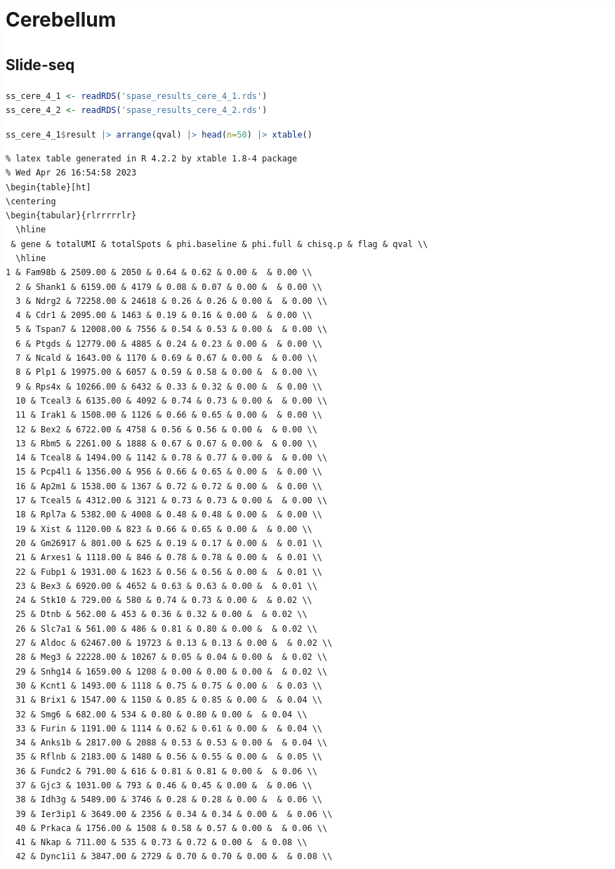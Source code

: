 # Cerebellum

## Slide-seq

``` r
ss_cere_4_1 <- readRDS('spase_results_cere_4_1.rds')
ss_cere_4_2 <- readRDS('spase_results_cere_4_2.rds')
```

``` r
ss_cere_4_1$result |> arrange(qval) |> head(n=50) |> xtable()
```

    % latex table generated in R 4.2.2 by xtable 1.8-4 package
    % Wed Apr 26 16:54:58 2023
    \begin{table}[ht]
    \centering
    \begin{tabular}{rlrrrrrlr}
      \hline
     & gene & totalUMI & totalSpots & phi.baseline & phi.full & chisq.p & flag & qval \\ 
      \hline
    1 & Fam98b & 2509.00 & 2050 & 0.64 & 0.62 & 0.00 &  & 0.00 \\ 
      2 & Shank1 & 6159.00 & 4179 & 0.08 & 0.07 & 0.00 &  & 0.00 \\ 
      3 & Ndrg2 & 72258.00 & 24618 & 0.26 & 0.26 & 0.00 &  & 0.00 \\ 
      4 & Cdr1 & 2095.00 & 1463 & 0.19 & 0.16 & 0.00 &  & 0.00 \\ 
      5 & Tspan7 & 12008.00 & 7556 & 0.54 & 0.53 & 0.00 &  & 0.00 \\ 
      6 & Ptgds & 12779.00 & 4885 & 0.24 & 0.23 & 0.00 &  & 0.00 \\ 
      7 & Ncald & 1643.00 & 1170 & 0.69 & 0.67 & 0.00 &  & 0.00 \\ 
      8 & Plp1 & 19975.00 & 6057 & 0.59 & 0.58 & 0.00 &  & 0.00 \\ 
      9 & Rps4x & 10266.00 & 6432 & 0.33 & 0.32 & 0.00 &  & 0.00 \\ 
      10 & Tceal3 & 6135.00 & 4092 & 0.74 & 0.73 & 0.00 &  & 0.00 \\ 
      11 & Irak1 & 1508.00 & 1126 & 0.66 & 0.65 & 0.00 &  & 0.00 \\ 
      12 & Bex2 & 6722.00 & 4758 & 0.56 & 0.56 & 0.00 &  & 0.00 \\ 
      13 & Rbm5 & 2261.00 & 1888 & 0.67 & 0.67 & 0.00 &  & 0.00 \\ 
      14 & Tceal8 & 1494.00 & 1142 & 0.78 & 0.77 & 0.00 &  & 0.00 \\ 
      15 & Pcp4l1 & 1356.00 & 956 & 0.66 & 0.65 & 0.00 &  & 0.00 \\ 
      16 & Ap2m1 & 1538.00 & 1367 & 0.72 & 0.72 & 0.00 &  & 0.00 \\ 
      17 & Tceal5 & 4312.00 & 3121 & 0.73 & 0.73 & 0.00 &  & 0.00 \\ 
      18 & Rpl7a & 5382.00 & 4008 & 0.48 & 0.48 & 0.00 &  & 0.00 \\ 
      19 & Xist & 1120.00 & 823 & 0.66 & 0.65 & 0.00 &  & 0.00 \\ 
      20 & Gm26917 & 801.00 & 625 & 0.19 & 0.17 & 0.00 &  & 0.01 \\ 
      21 & Arxes1 & 1118.00 & 846 & 0.78 & 0.78 & 0.00 &  & 0.01 \\ 
      22 & Fubp1 & 1931.00 & 1623 & 0.56 & 0.56 & 0.00 &  & 0.01 \\ 
      23 & Bex3 & 6920.00 & 4652 & 0.63 & 0.63 & 0.00 &  & 0.01 \\ 
      24 & Stk10 & 729.00 & 580 & 0.74 & 0.73 & 0.00 &  & 0.02 \\ 
      25 & Dtnb & 562.00 & 453 & 0.36 & 0.32 & 0.00 &  & 0.02 \\ 
      26 & Slc7a1 & 561.00 & 486 & 0.81 & 0.80 & 0.00 &  & 0.02 \\ 
      27 & Aldoc & 62467.00 & 19723 & 0.13 & 0.13 & 0.00 &  & 0.02 \\ 
      28 & Meg3 & 22228.00 & 10267 & 0.05 & 0.04 & 0.00 &  & 0.02 \\ 
      29 & Snhg14 & 1659.00 & 1208 & 0.00 & 0.00 & 0.00 &  & 0.02 \\ 
      30 & Kcnt1 & 1493.00 & 1118 & 0.75 & 0.75 & 0.00 &  & 0.03 \\ 
      31 & Brix1 & 1547.00 & 1150 & 0.85 & 0.85 & 0.00 &  & 0.04 \\ 
      32 & Smg6 & 682.00 & 534 & 0.80 & 0.80 & 0.00 &  & 0.04 \\ 
      33 & Furin & 1191.00 & 1114 & 0.62 & 0.61 & 0.00 &  & 0.04 \\ 
      34 & Anks1b & 2817.00 & 2088 & 0.53 & 0.53 & 0.00 &  & 0.04 \\ 
      35 & Rflnb & 2183.00 & 1480 & 0.56 & 0.55 & 0.00 &  & 0.05 \\ 
      36 & Fundc2 & 791.00 & 616 & 0.81 & 0.81 & 0.00 &  & 0.06 \\ 
      37 & Gjc3 & 1031.00 & 793 & 0.46 & 0.45 & 0.00 &  & 0.06 \\ 
      38 & Idh3g & 5489.00 & 3746 & 0.28 & 0.28 & 0.00 &  & 0.06 \\ 
      39 & Ier3ip1 & 3649.00 & 2356 & 0.34 & 0.34 & 0.00 &  & 0.06 \\ 
      40 & Prkaca & 1756.00 & 1508 & 0.58 & 0.57 & 0.00 &  & 0.06 \\ 
      41 & Nkap & 711.00 & 535 & 0.73 & 0.72 & 0.00 &  & 0.08 \\ 
      42 & Dync1i1 & 3847.00 & 2729 & 0.70 & 0.70 & 0.00 &  & 0.08 \\ 